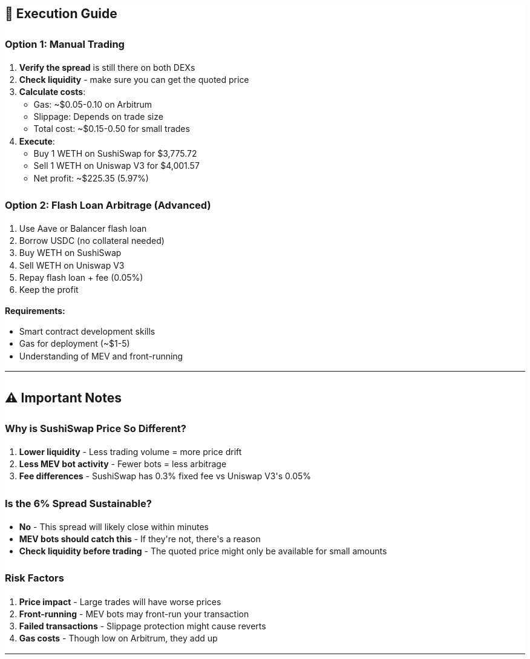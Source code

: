 
## 🎯 Execution Guide

### Option 1: Manual Trading
1. **Verify the spread** is still there on both DEXs
2. **Check liquidity** - make sure you can get the quoted price
3. **Calculate costs**:
   - Gas: ~$0.05-0.10 on Arbitrum
   - Slippage: Depends on trade size
   - Total cost: ~$0.15-0.50 for small trades
4. **Execute**:
   - Buy 1 WETH on SushiSwap for $3,775.72
   - Sell 1 WETH on Uniswap V3 for $4,001.57
   - Net profit: ~$225.35 (5.97%)

### Option 2: Flash Loan Arbitrage (Advanced)
1. Use Aave or Balancer flash loan
2. Borrow USDC (no collateral needed)
3. Buy WETH on SushiSwap
4. Sell WETH on Uniswap V3
5. Repay flash loan + fee (0.05%)
6. Keep the profit

**Requirements:**
- Smart contract development skills
- Gas for deployment (~$1-5)
- Understanding of MEV and front-running

---

## ⚠️ Important Notes

### Why is SushiSwap Price So Different?
1. **Lower liquidity** - Less trading volume = more price drift
2. **Less MEV bot activity** - Fewer bots = less arbitrage
3. **Fee differences** - SushiSwap has 0.3% fixed fee vs Uniswap V3's 0.05%

### Is the 6% Spread Sustainable?
- **No** - This spread will likely close within minutes
- **MEV bots should catch this** - If they're not, there's a reason
- **Check liquidity before trading** - The quoted price might only be available for small amounts

### Risk Factors
1. **Price impact** - Large trades will have worse prices
2. **Front-running** - MEV bots may front-run your transaction
3. **Failed transactions** - Slippage protection might cause reverts
4. **Gas costs** - Though low on Arbitrum, they add up

---
